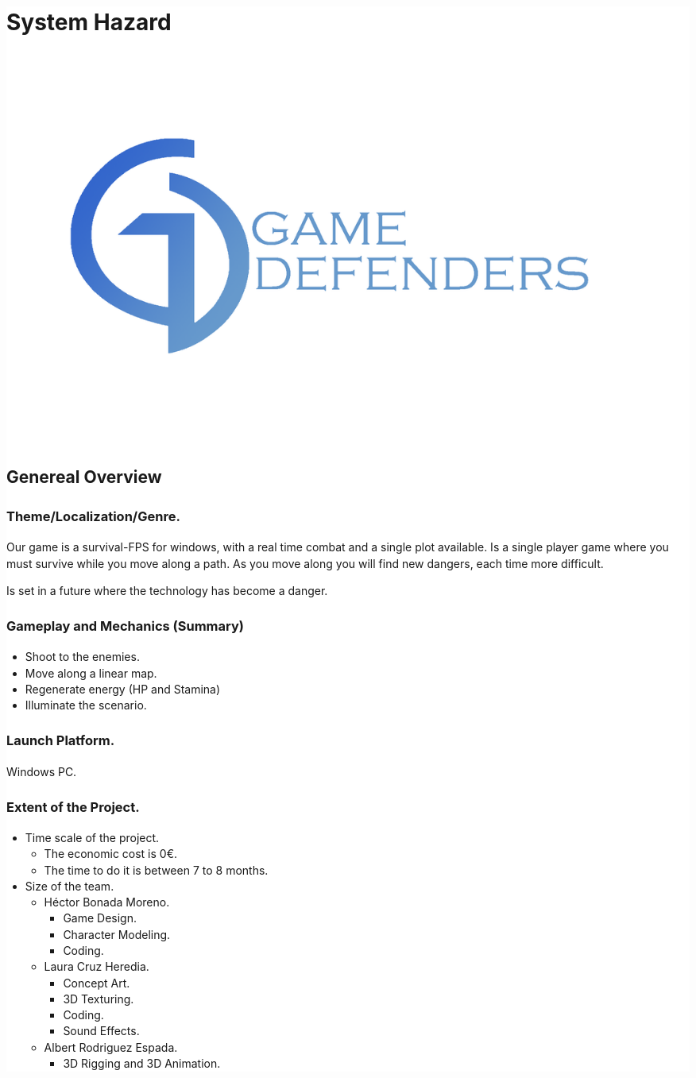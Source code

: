 # System Hazard
![Image of Logo](https://github.com/azsumas/HorrorShooter/blob/master/Docs/Logo_02.png) 
## Genereal Overview
### Theme/Localization/Genre.

Our game is a survival-FPS for windows, with a real time combat and a single plot available.
Is a single player game where you must survive while you move along a path. As you move along you will find new dangers, each time more difficult.  

Is set in a future where the technology has become a danger.

### Gameplay and Mechanics (Summary)
- Shoot to the enemies.
- Move along a linear map.
- Regenerate energy (HP and Stamina)
- Illuminate the scenario. 

### Launch Platform. 
Windows PC.

### Extent of the Project.
- Time scale of the project.
  - The economic cost is 0€.
  - The time to do it is between 7 to 8 months.
- Size of the team.
  - Héctor Bonada Moreno.
    - Game Design.
    - Character Modeling.
    - Coding.
  - Laura Cruz Heredia.
    - Concept Art.
    - 3D Texturing.
    - Coding.
    - Sound Effects.
  - Albert Rodriguez Espada.
    - 3D Rigging and 3D Animation.